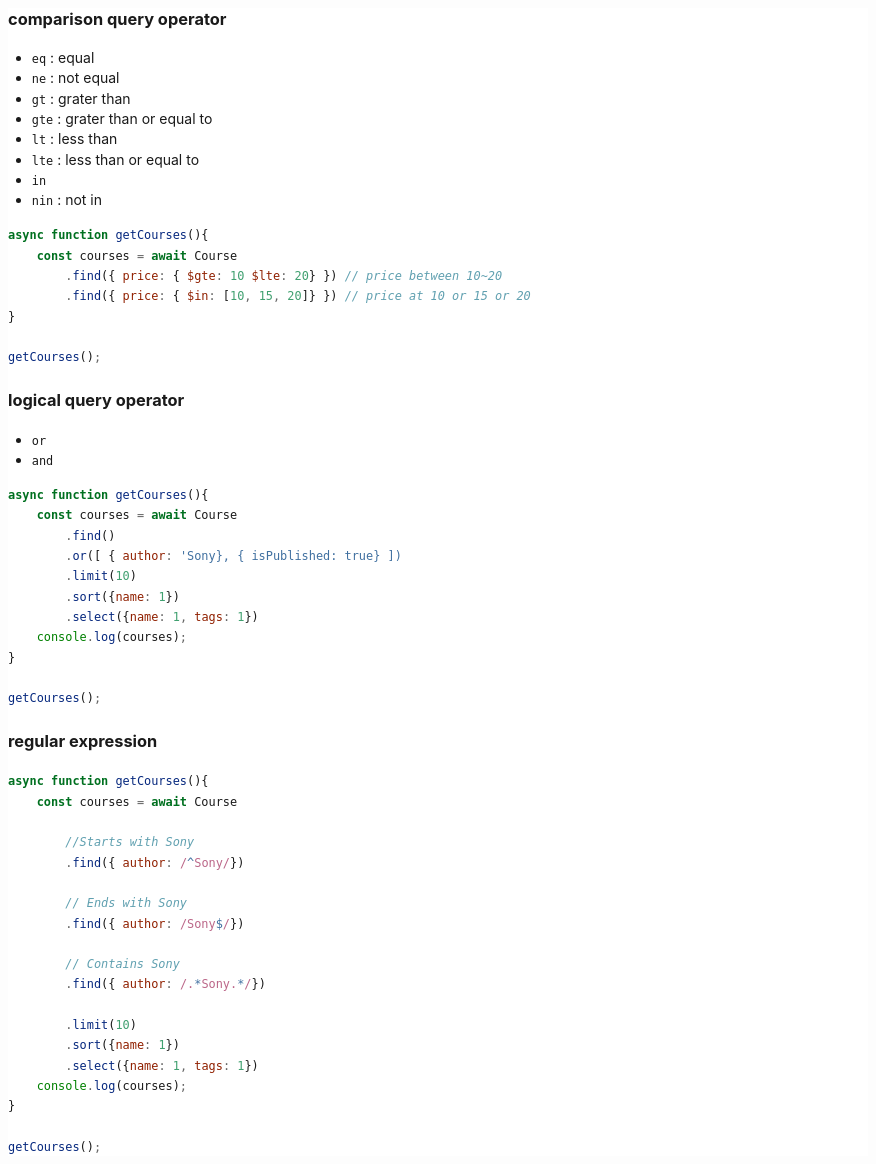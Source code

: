 ### comparison query operator

- `eq` : equal
- `ne` : not equal
- `gt` : grater than
- `gte` : grater than or equal to
- `lt` : less than
- `lte` : less than or equal to
- `in`
- `nin` : not in

```js
async function getCourses(){
    const courses = await Course
        .find({ price: { $gte: 10 $lte: 20} }) // price between 10~20
        .find({ price: { $in: [10, 15, 20]} }) // price at 10 or 15 or 20
}

getCourses();
```

### logical query operator

- `or`
- `and`

```js
async function getCourses(){
    const courses = await Course
        .find()
        .or([ { author: 'Sony}, { isPublished: true} ])
        .limit(10)
        .sort({name: 1})
        .select({name: 1, tags: 1})
    console.log(courses);
}

getCourses();
```

### regular expression

```js
async function getCourses(){
    const courses = await Course
        
        //Starts with Sony
        .find({ author: /^Sony/})

        // Ends with Sony
        .find({ author: /Sony$/})
        
        // Contains Sony
        .find({ author: /.*Sony.*/})

        .limit(10)
        .sort({name: 1})
        .select({name: 1, tags: 1})
    console.log(courses);
}

getCourses();
```
